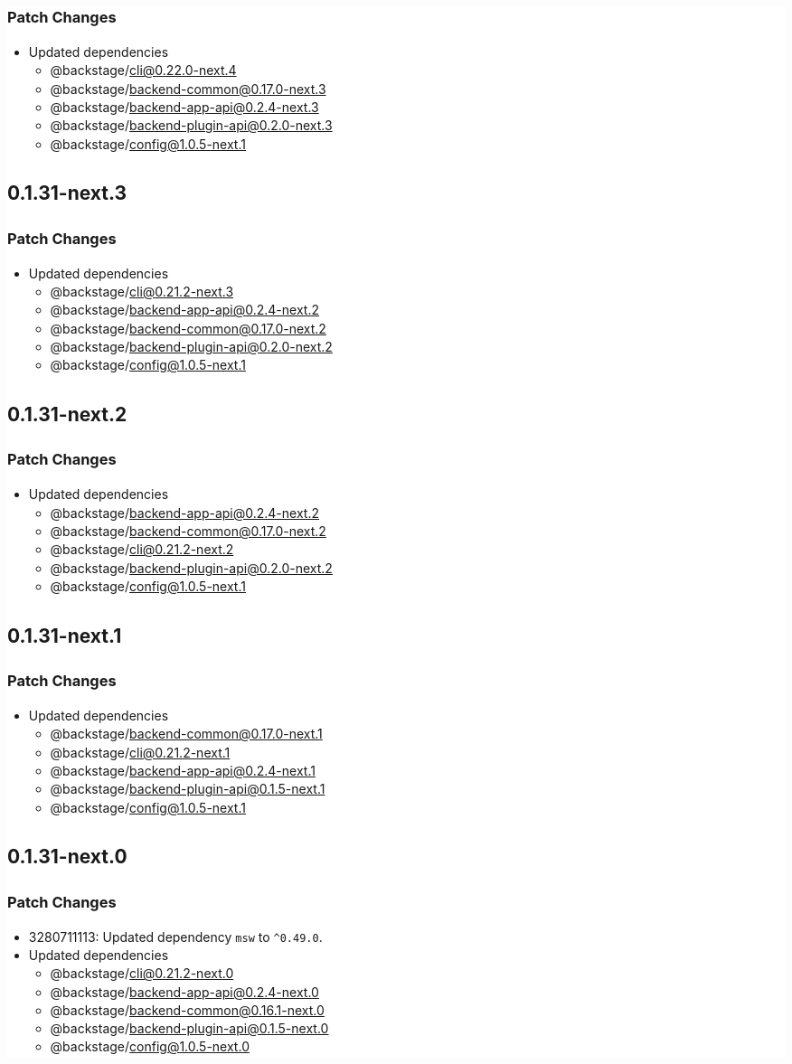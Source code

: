 ### Patch Changes

- Updated dependencies
  - @backstage/cli@0.22.0-next.4
  - @backstage/backend-common@0.17.0-next.3
  - @backstage/backend-app-api@0.2.4-next.3
  - @backstage/backend-plugin-api@0.2.0-next.3
  - @backstage/config@1.0.5-next.1

## 0.1.31-next.3

### Patch Changes

- Updated dependencies
  - @backstage/cli@0.21.2-next.3
  - @backstage/backend-app-api@0.2.4-next.2
  - @backstage/backend-common@0.17.0-next.2
  - @backstage/backend-plugin-api@0.2.0-next.2
  - @backstage/config@1.0.5-next.1

## 0.1.31-next.2

### Patch Changes

- Updated dependencies
  - @backstage/backend-app-api@0.2.4-next.2
  - @backstage/backend-common@0.17.0-next.2
  - @backstage/cli@0.21.2-next.2
  - @backstage/backend-plugin-api@0.2.0-next.2
  - @backstage/config@1.0.5-next.1

## 0.1.31-next.1

### Patch Changes

- Updated dependencies
  - @backstage/backend-common@0.17.0-next.1
  - @backstage/cli@0.21.2-next.1
  - @backstage/backend-app-api@0.2.4-next.1
  - @backstage/backend-plugin-api@0.1.5-next.1
  - @backstage/config@1.0.5-next.1

## 0.1.31-next.0

### Patch Changes

- 3280711113: Updated dependency `msw` to `^0.49.0`.
- Updated dependencies
  - @backstage/cli@0.21.2-next.0
  - @backstage/backend-app-api@0.2.4-next.0
  - @backstage/backend-common@0.16.1-next.0
  - @backstage/backend-plugin-api@0.1.5-next.0
  - @backstage/config@1.0.5-next.0
